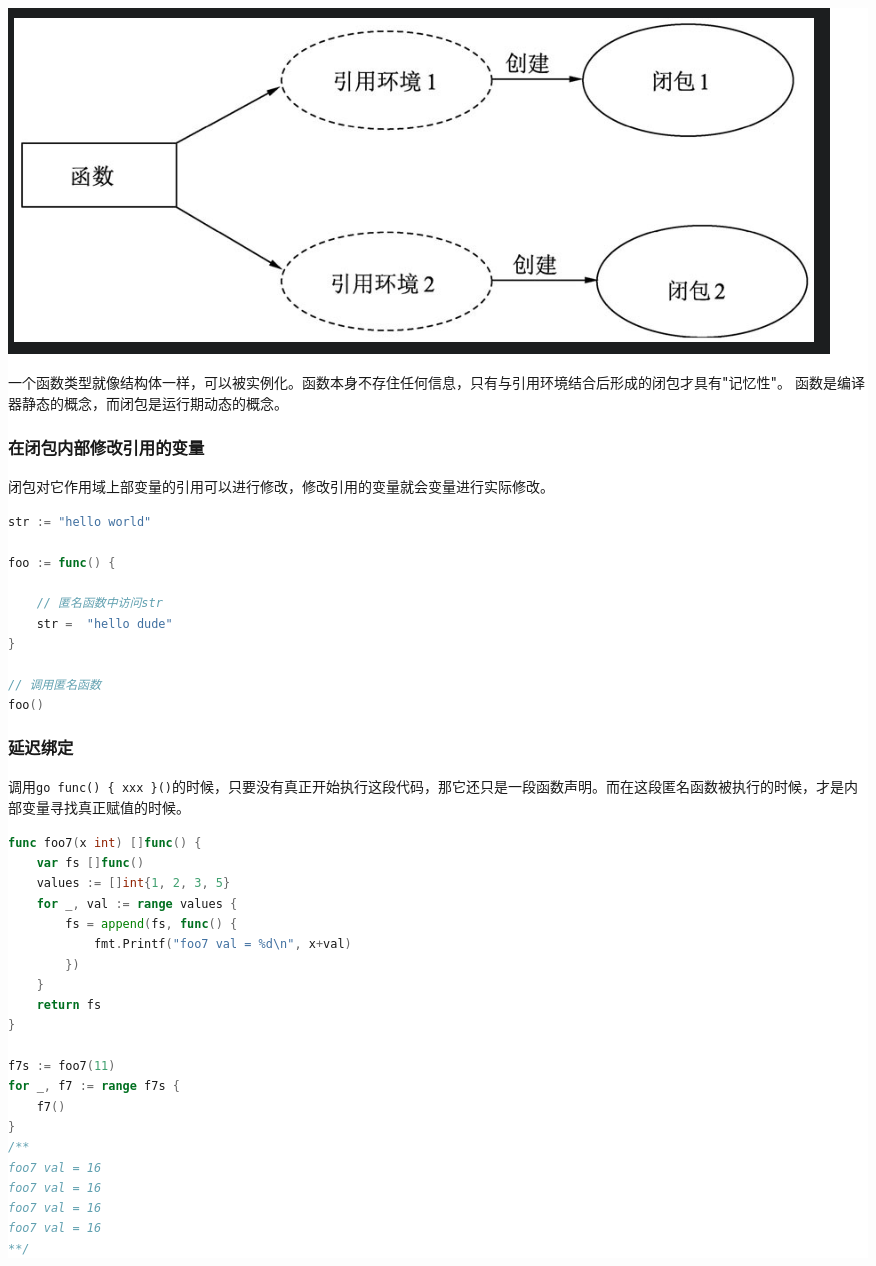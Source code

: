 ![image](https://raw.githubusercontent.com/WalkingSun/WindBlog/gh-pages/images/blog/QQ20191208-211301@2x.png)

一个函数类型就像结构体一样，可以被实例化。函数本身不存住任何信息，只有与引用环境结合后形成的闭包才具有"记忆性"。
函数是编译器静态的概念，而闭包是运行期动态的概念。

### 在闭包内部修改引用的变量
闭包对它作用域上部变量的引用可以进行修改，修改引用的变量就会变量进行实际修改。
```go
str := "hello world"

foo := func() {

    // 匿名函数中访问str
    str =  "hello dude"
}

// 调用匿名函数
foo()
```

### 延迟绑定

调用`go func() { xxx }()`的时候，只要没有真正开始执行这段代码，那它还只是一段函数声明。而在这段匿名函数被执行的时候，才是内部变量寻找真正赋值的时候。

```go
func foo7(x int) []func() {
    var fs []func()
    values := []int{1, 2, 3, 5}
    for _, val := range values {
        fs = append(fs, func() {
            fmt.Printf("foo7 val = %d\n", x+val)
        })
    }
    return fs
}

f7s := foo7(11)
for _, f7 := range f7s {
    f7()
}
/**
foo7 val = 16
foo7 val = 16
foo7 val = 16
foo7 val = 16
**/
```
